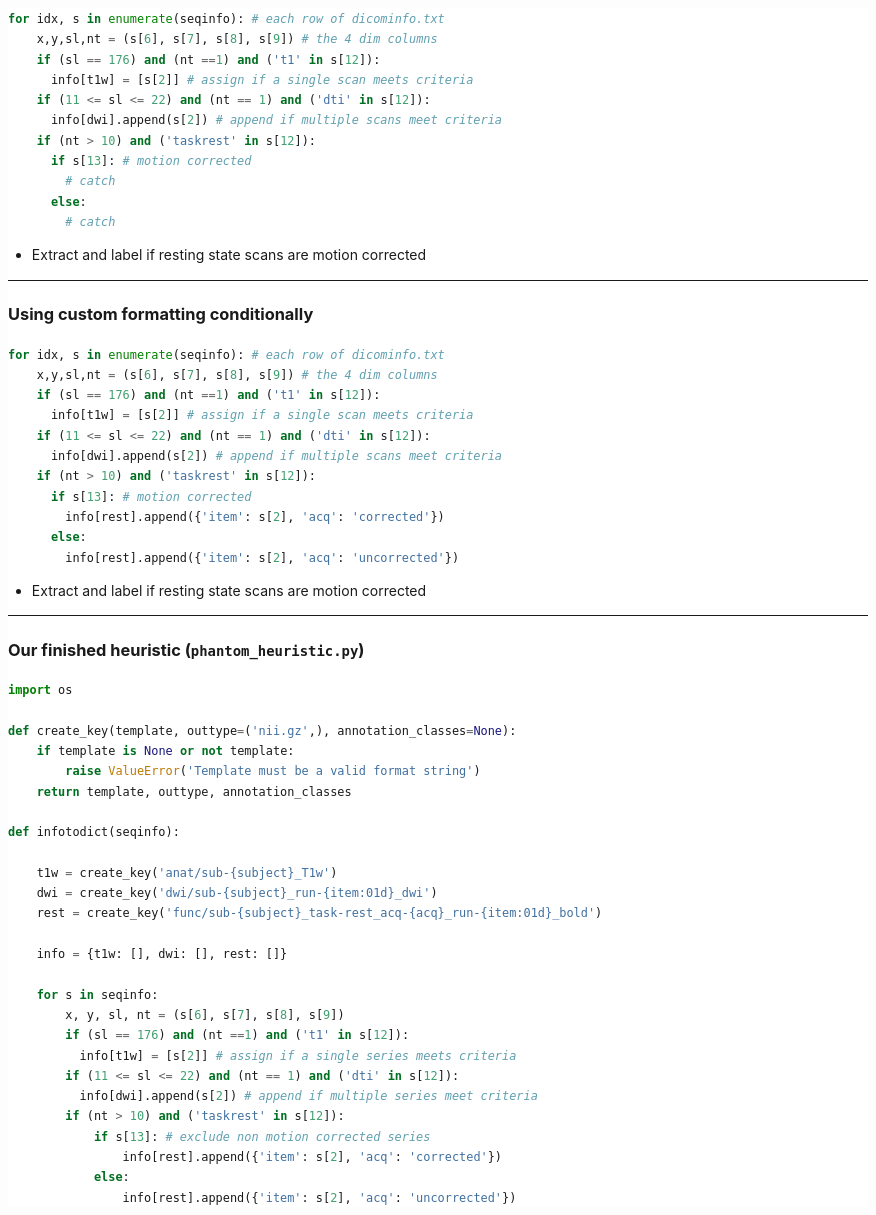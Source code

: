 ```python
for idx, s in enumerate(seqinfo): # each row of dicominfo.txt
    x,y,sl,nt = (s[6], s[7], s[8], s[9]) # the 4 dim columns
    if (sl == 176) and (nt ==1) and ('t1' in s[12]):
      info[t1w] = [s[2]] # assign if a single scan meets criteria
    if (11 <= sl <= 22) and (nt == 1) and ('dti' in s[12]):
      info[dwi].append(s[2]) # append if multiple scans meet criteria
    if (nt > 10) and ('taskrest' in s[12]):
      if s[13]: # motion corrected
        # catch
      else:
        # catch
```

- Extract and label if resting state scans are motion corrected

---
### Using custom formatting conditionally

```python
for idx, s in enumerate(seqinfo): # each row of dicominfo.txt
    x,y,sl,nt = (s[6], s[7], s[8], s[9]) # the 4 dim columns
    if (sl == 176) and (nt ==1) and ('t1' in s[12]):
      info[t1w] = [s[2]] # assign if a single scan meets criteria
    if (11 <= sl <= 22) and (nt == 1) and ('dti' in s[12]):
      info[dwi].append(s[2]) # append if multiple scans meet criteria
    if (nt > 10) and ('taskrest' in s[12]):
      if s[13]: # motion corrected
        info[rest].append({'item': s[2], 'acq': 'corrected'})
      else:
        info[rest].append({'item': s[2], 'acq': 'uncorrected'})
```

- Extract and label if resting state scans are motion corrected

---
### Our finished heuristic (`phantom_heuristic.py`)

```python
import os

def create_key(template, outtype=('nii.gz',), annotation_classes=None):
    if template is None or not template:
        raise ValueError('Template must be a valid format string')
    return template, outtype, annotation_classes

def infotodict(seqinfo):

    t1w = create_key('anat/sub-{subject}_T1w')
    dwi = create_key('dwi/sub-{subject}_run-{item:01d}_dwi')
    rest = create_key('func/sub-{subject}_task-rest_acq-{acq}_run-{item:01d}_bold')

    info = {t1w: [], dwi: [], rest: []}

    for s in seqinfo:
        x, y, sl, nt = (s[6], s[7], s[8], s[9])
        if (sl == 176) and (nt ==1) and ('t1' in s[12]):
          info[t1w] = [s[2]] # assign if a single series meets criteria
        if (11 <= sl <= 22) and (nt == 1) and ('dti' in s[12]):
          info[dwi].append(s[2]) # append if multiple series meet criteria
        if (nt > 10) and ('taskrest' in s[12]):
            if s[13]: # exclude non motion corrected series
                info[rest].append({'item': s[2], 'acq': 'corrected'})
            else:
                info[rest].append({'item': s[2], 'acq': 'uncorrected'})
```